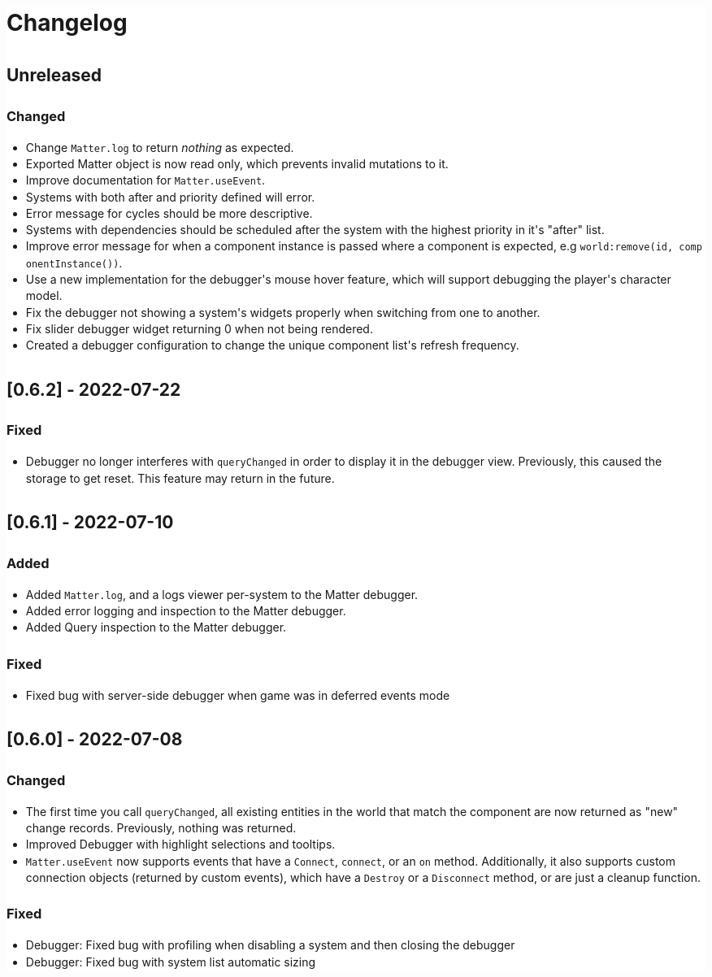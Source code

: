 # Changelog

## Unreleased
### Changed

- Change `Matter.log` to return *nothing* as expected.
- Exported Matter object is now read only, which prevents invalid mutations to it.
- Improve documentation for `Matter.useEvent`.
- Systems with both after and priority defined will error.
- Error message for cycles should be more descriptive.
- Systems with dependencies should be scheduled after the system with the highest priority in it's "after" list.
- Improve error message for when a component instance is passed where a component is expected, e.g `world:remove(id, componentInstance())`.
- Use a new implementation for the debugger's mouse hover feature, which will support debugging the player's character model.
- Fix the debugger not showing a system's widgets properly when switching from one to another.
- Fix slider debugger widget returning 0 when not being rendered.
- Created a debugger configuration to change the unique component list's refresh frequency.

## [0.6.2] - 2022-07-22
### Fixed
- Debugger no longer interferes with `queryChanged` in order to display it in the debugger view. Previously, this caused the storage to get reset. This feature may return in the future.

## [0.6.1] - 2022-07-10
### Added
- Added `Matter.log`, and a logs viewer per-system to the Matter debugger.
- Added error logging and inspection to the Matter debugger.
- Added Query inspection to the Matter debugger.

### Fixed
- Fixed bug with server-side debugger when game was in deferred events mode

## [0.6.0] - 2022-07-08
### Changed
- The first time you call `queryChanged`, all existing entities in the world that match the component are now returned as "new" change records. Previously, nothing was returned.
- Improved Debugger with highlight selections and tooltips.
- `Matter.useEvent` now supports events that have a `Connect`, `connect`, or an `on` method. Additionally, it also supports custom connection objects (returned by custom events), which have a `Destroy` or a `Disconnect` method, or are just a cleanup function.

### Fixed
- Debugger: Fixed bug with profiling when disabling a system and then closing the debugger
- Debugger: Fixed bug with system list automatic sizing
